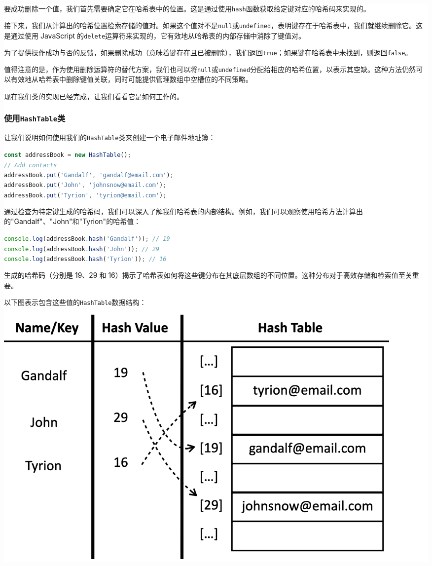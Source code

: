 要成功删除一个值，我们首先需要确定它在哈希表中的位置。这是通过使用`hash`函数获取给定键对应的哈希码来实现的。

接下来，我们从计算出的哈希位置检索存储的值对。如果这个值对不是`null`或`undefined`，表明键存在于哈希表中，我们就继续删除它。这是通过使用 JavaScript 的`delete`运算符来实现的，它有效地从哈希表的内部存储中消除了键值对。

为了提供操作成功与否的反馈，如果删除成功（意味着键存在且已被删除），我们返回`true`；如果键在哈希表中未找到，则返回`false`。

值得注意的是，作为使用删除运算符的替代方案，我们也可以将`null`或`undefined`分配给相应的哈希位置，以表示其空缺。这种方法仍然可以有效地从哈希表中删除键值关联，同时可能提供管理数组中空槽位的不同策略。

现在我们类的实现已经完成，让我们看看它是如何工作的。

### 使用`HashTable`类

让我们说明如何使用我们的`HashTable`类来创建一个电子邮件地址簿：

```js
const addressBook = new HashTable();
// Add contacts
addressBook.put('Gandalf', 'gandalf@email.com');
addressBook.put('John', 'johnsnow@email.com');
addressBook.put('Tyrion', 'tyrion@email.com');
```

通过检查为特定键生成的哈希码，我们可以深入了解我们哈希表的内部结构。例如，我们可以观察使用哈希方法计算出的"Gandalf"、"John"和"Tyrion"的哈希值：

```js
console.log(addressBook.hash('Gandalf')); // 19
console.log(addressBook.hash('John')); // 29
console.log(addressBook.hash('Tyrion')); // 16
```

生成的哈希码（分别是 19、29 和 16）揭示了哈希表如何将这些键分布在其底层数组的不同位置。这种分布对于高效存储和检索值至关重要。

以下图表示包含这些值的`HashTable`数据结构：

![一个包含三个联系人的哈希表](img/file61.png)
